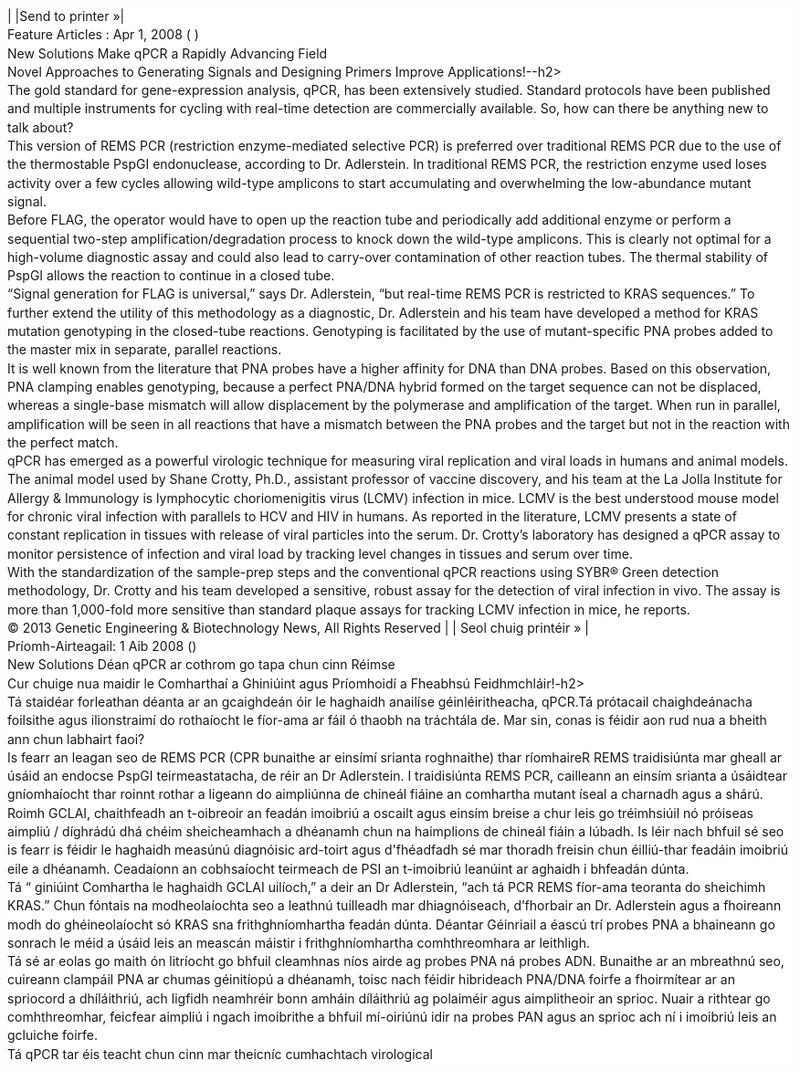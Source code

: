 | &#124;Send to printer »&#124;<br/>Feature Articles : Apr 1, 2008 ( )<br/>New Solutions Make qPCR a Rapidly Advancing Field<br/>Novel Approaches to Generating Signals and Designing Primers Improve Applications!--h2><br/>The gold standard for gene-expression analysis, qPCR, has been extensively studied. Standard protocols have been published and multiple instruments for cycling with real-time detection are commercially available. So, how can there be anything new to talk about?<br/>This version of REMS PCR (restriction enzyme-mediated selective PCR) is preferred over traditional REMS PCR due to the use of the thermostable PspGI endonuclease, according to Dr. Adlerstein. In traditional REMS PCR, the restriction enzyme used loses activity over a few cycles allowing wild-type amplicons to start accumulating and overwhelming the low-abundance mutant signal.<br/>Before FLAG, the operator would have to open up the reaction tube and periodically add additional enzyme or perform a sequential two-step amplification/degradation process to knock down the wild-type amplicons. This is clearly not optimal for a high-volume diagnostic assay and could also lead to carry-over contamination of other reaction tubes. The thermal stability of PspGI allows the reaction to continue in a closed tube.<br/>“Signal generation for FLAG is universal,” says Dr. Adlerstein, “but real-time REMS PCR is restricted to KRAS sequences.” To further extend the utility of this methodology as a diagnostic, Dr. Adlerstein and his team have developed a method for KRAS mutation genotyping in the closed-tube reactions. Genotyping is facilitated by the use of mutant-specific PNA probes added to the master mix in separate, parallel reactions.<br/>It is well known from the literature that PNA probes have a higher affinity for DNA than DNA probes. Based on this observation, PNA clamping enables genotyping, because a perfect PNA/DNA hybrid formed on the target sequence can not be displaced, whereas a single-base mismatch will allow displacement by the polymerase and amplification of the target. When run in parallel, amplification will be seen in all reactions that have a mismatch between the PNA probes and the target but not in the reaction with the perfect match.<br/>qPCR has emerged as a powerful virologic technique for measuring viral replication and viral loads in humans and animal models. The animal model used by Shane Crotty, Ph.D., assistant professor of vaccine discovery, and his team at the La Jolla Institute for Allergy & Immunology is lymphocytic choriomenigitis virus (LCMV) infection in mice. LCMV is the best understood mouse model for chronic viral infection with parallels to HCV and HIV in humans. As reported in the literature, LCMV presents a state of constant replication in tissues with release of viral particles into the serum. Dr. Crotty’s laboratory has designed a qPCR assay to monitor persistence of infection and viral load by tracking level changes in tissues and serum over time.<br/>With the standardization of the sample-prep steps and the conventional qPCR reactions using SYBR® Green detection methodology, Dr. Crotty and his team developed a sensitive, robust assay for the detection of viral infection in vivo. The assay is more than 1,000-fold more sensitive than standard plaque assays for tracking LCMV infection in mice, he reports.<br/>© 2013 Genetic Engineering & Biotechnology News, All Rights Reserved | &#124; Seol chuig printéir » &#124;<br/>Príomh-Airteagail: 1 Aib 2008 ()<br/>New Solutions Déan qPCR ar cothrom go tapa chun cinn Réimse<br/>Cur chuige nua maidir le Comharthaí a Ghiniúint agus Príomhoidí a Fheabhsú Feidhmchláir!-h2><br/>Tá staidéar forleathan déanta ar an gcaighdeán óir le haghaidh anailíse géinléiritheacha, qPCR.Tá prótacail chaighdeánacha foilsithe agus ilionstraimí do rothaíocht le fíor-ama ar fáil ó thaobh na tráchtála de. Mar sin, conas is féidir aon rud nua a bheith ann chun labhairt faoi?<br/>Is fearr an leagan seo de REMS PCR (CPR bunaithe ar einsímí srianta roghnaithe) thar ríomhaireR REMS traidisiúnta mar gheall ar úsáid an endocse PspGI teirmeastatacha, de réir an Dr Adlerstein. I traidisiúnta REMS PCR, cailleann an einsím srianta a úsáidtear gníomhaíocht thar roinnt rothar a ligeann do aimpliúnna de chineál fiáine an comhartha mutant íseal a charnadh agus a shárú.<br/>Roimh GCLAI, chaithfeadh an t-oibreoir an feadán imoibriú a oscailt agus einsím breise a chur leis go tréimhsiúil nó próiseas aimpliú / díghrádú dhá chéim sheicheamhach a dhéanamh chun na haimplions de chineál fiáin a lúbadh. Is léir nach bhfuil sé seo is fearr is féidir le haghaidh measúnú diagnóisic ard-toirt agus d'fhéadfadh sé mar thoradh freisin chun éilliú-thar feadáin imoibriú eile a dhéanamh. Ceadaíonn an cobhsaíocht teirmeach de PSI an t-imoibriú leanúint ar aghaidh i bhfeadán dúnta.<br/>Tá “ giniúint Comhartha le haghaidh GCLAI uilíoch,” a deir an Dr Adlerstein, “ach tá PCR REMS fíor-ama teoranta do sheichimh KRAS.” Chun fóntais na modheolaíochta seo a leathnú tuilleadh mar dhiagnóiseach, d’fhorbair an Dr. Adlerstein agus a fhoireann modh do ghéineolaíocht só KRAS sna frithghníomhartha feadán dúnta. Déantar Géinriail a éascú trí probes PNA a bhaineann go sonrach le méid a úsáid leis an meascán máistir i frithghníomhartha comhthreomhara ar leithligh.<br/>Tá sé ar eolas go maith ón litríocht go bhfuil cleamhnas níos airde ag probes PNA ná probes ADN. Bunaithe ar an mbreathnú seo, cuireann clampáil PNA ar chumas géinitíopú a dhéanamh, toisc nach féidir hibrideach PNA/DNA foirfe a fhoirmítear ar an spriocord a dhíláithriú, ach ligfidh neamhréir bonn amháin díláithriú ag polaiméir agus aimplitheoir an sprioc. Nuair a rithtear go comhthreomhar, feicfear aimpliú i ngach imoibrithe a bhfuil mí-oiriúnú idir na probes PAN agus an sprioc ach ní i imoibriú leis an gcluiche foirfe.<br/>Tá qPCR tar éis teacht chun cinn mar theicníc cumhachtach virological
